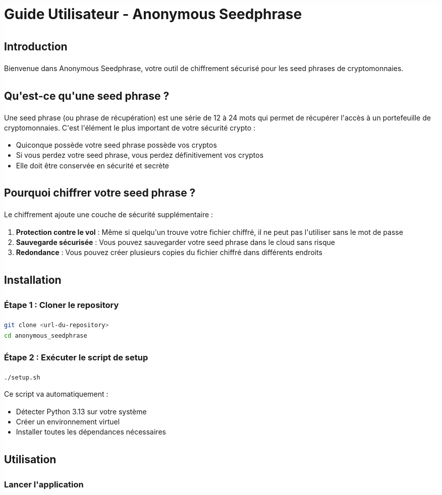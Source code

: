 # Guide Utilisateur - Anonymous Seedphrase

## Introduction

Bienvenue dans Anonymous Seedphrase, votre outil de chiffrement sécurisé pour les seed phrases de cryptomonnaies.

## Qu'est-ce qu'une seed phrase ?

Une seed phrase (ou phrase de récupération) est une série de 12 à 24 mots qui permet de récupérer l'accès à un portefeuille de cryptomonnaies. C'est l'élément le plus important de votre sécurité crypto :

- Quiconque possède votre seed phrase possède vos cryptos
- Si vous perdez votre seed phrase, vous perdez définitivement vos cryptos
- Elle doit être conservée en sécurité et secrète

## Pourquoi chiffrer votre seed phrase ?

Le chiffrement ajoute une couche de sécurité supplémentaire :

1. **Protection contre le vol** : Même si quelqu'un trouve votre fichier chiffré, il ne peut pas l'utiliser sans le mot de passe
2. **Sauvegarde sécurisée** : Vous pouvez sauvegarder votre seed phrase dans le cloud sans risque
3. **Redondance** : Vous pouvez créer plusieurs copies du fichier chiffré dans différents endroits

## Installation

### Étape 1 : Cloner le repository

```bash
git clone <url-du-repository>
cd anonymous_seedphrase
```

### Étape 2 : Exécuter le script de setup

```bash
./setup.sh
```

Ce script va automatiquement :
- Détecter Python 3.13 sur votre système
- Créer un environnement virtuel
- Installer toutes les dépendances nécessaires

## Utilisation

### Lancer l'application
